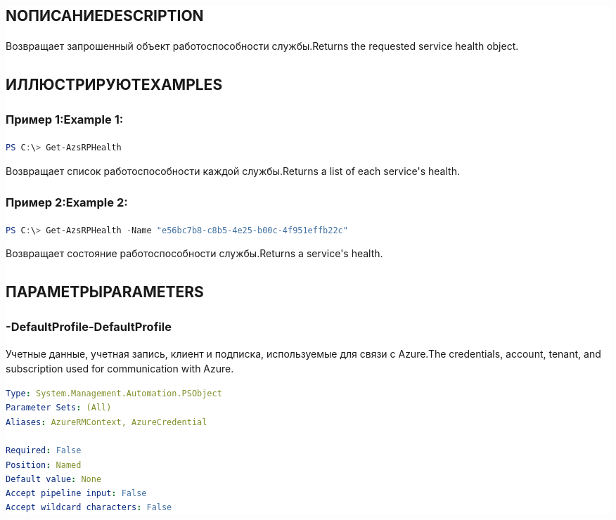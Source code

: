 ## <span data-ttu-id="9172e-108">NОПИСАНИЕ</span><span class="sxs-lookup"><span data-stu-id="9172e-108">DESCRIPTION</span></span>
<span data-ttu-id="9172e-109">Возвращает запрошенный объект работоспособности службы.</span><span class="sxs-lookup"><span data-stu-id="9172e-109">Returns the requested service health object.</span></span>

## <span data-ttu-id="9172e-110">ИЛЛЮСТРИРУЮТ</span><span class="sxs-lookup"><span data-stu-id="9172e-110">EXAMPLES</span></span>

### <span data-ttu-id="9172e-111">Пример 1:</span><span class="sxs-lookup"><span data-stu-id="9172e-111">Example 1:</span></span>
```powershell
PS C:\> Get-AzsRPHealth
```

<span data-ttu-id="9172e-112">Возвращает список работоспособности каждой службы.</span><span class="sxs-lookup"><span data-stu-id="9172e-112">Returns a list of each service's health.</span></span>

### <span data-ttu-id="9172e-113">Пример 2:</span><span class="sxs-lookup"><span data-stu-id="9172e-113">Example 2:</span></span>
```powershell
PS C:\> Get-AzsRPHealth -Name "e56bc7b8-c8b5-4e25-b00c-4f951effb22c"
```

<span data-ttu-id="9172e-114">Возвращает состояние работоспособности службы.</span><span class="sxs-lookup"><span data-stu-id="9172e-114">Returns a service's health.</span></span>

## <span data-ttu-id="9172e-115">ПАРАМЕТРЫ</span><span class="sxs-lookup"><span data-stu-id="9172e-115">PARAMETERS</span></span>

### <span data-ttu-id="9172e-116">-DefaultProfile</span><span class="sxs-lookup"><span data-stu-id="9172e-116">-DefaultProfile</span></span>
<span data-ttu-id="9172e-117">Учетные данные, учетная запись, клиент и подписка, используемые для связи с Azure.</span><span class="sxs-lookup"><span data-stu-id="9172e-117">The credentials, account, tenant, and subscription used for communication with Azure.</span></span>

```yaml
Type: System.Management.Automation.PSObject
Parameter Sets: (All)
Aliases: AzureRMContext, AzureCredential

Required: False
Position: Named
Default value: None
Accept pipeline input: False
Accept wildcard characters: False

```
